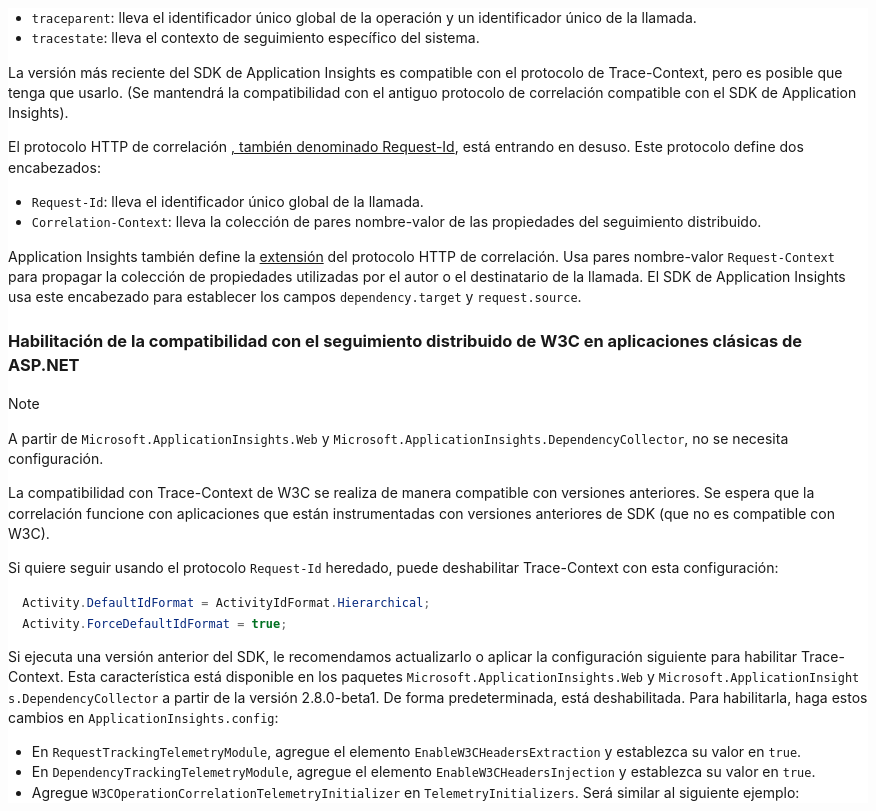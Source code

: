- `traceparent`: lleva el identificador único global de la operación y un identificador único de la llamada.
- `tracestate`: lleva el contexto de seguimiento específico del sistema.

La versión más reciente del SDK de Application Insights es compatible con el protocolo de Trace-Context, pero es posible que tenga que usarlo. (Se mantendrá la compatibilidad con el antiguo protocolo de correlación compatible con el SDK de Application Insights).

El protocolo HTTP de correlación [, también denominado Request-Id](https://github.com/dotnet/runtime/blob/master/src/libraries/System.Diagnostics.DiagnosticSource/src/HttpCorrelationProtocol.md), está entrando en desuso. Este protocolo define dos encabezados:

- `Request-Id`: lleva el identificador único global de la llamada.
- `Correlation-Context`: lleva la colección de pares nombre-valor de las propiedades del seguimiento distribuido.

Application Insights también define la [extensión](https://github.com/lmolkova/correlation/blob/master/http_protocol_proposal_v2.md) del protocolo HTTP de correlación. Usa pares nombre-valor `Request-Context` para propagar la colección de propiedades utilizadas por el autor o el destinatario de la llamada. El SDK de Application Insights usa este encabezado para establecer los campos `dependency.target` y `request.source`.

### <a name="enable-w3c-distributed-tracing-support-for-classic-aspnet-apps"></a>Habilitación de la compatibilidad con el seguimiento distribuido de W3C en aplicaciones clásicas de ASP.NET
 
  > [!NOTE]
  >  A partir de `Microsoft.ApplicationInsights.Web` y `Microsoft.ApplicationInsights.DependencyCollector`, no se necesita configuración.

La compatibilidad con Trace-Context de W3C se realiza de manera compatible con versiones anteriores. Se espera que la correlación funcione con aplicaciones que están instrumentadas con versiones anteriores de SDK (que no es compatible con W3C).

Si quiere seguir usando el protocolo `Request-Id` heredado, puede deshabilitar Trace-Context con esta configuración:

```csharp
  Activity.DefaultIdFormat = ActivityIdFormat.Hierarchical;
  Activity.ForceDefaultIdFormat = true;
```

Si ejecuta una versión anterior del SDK, le recomendamos actualizarlo o aplicar la configuración siguiente para habilitar Trace-Context.
Esta característica está disponible en los paquetes `Microsoft.ApplicationInsights.Web` y `Microsoft.ApplicationInsights.DependencyCollector` a partir de la versión 2.8.0-beta1.
De forma predeterminada, está deshabilitada. Para habilitarla, haga estos cambios en `ApplicationInsights.config`:

- En `RequestTrackingTelemetryModule`, agregue el elemento `EnableW3CHeadersExtraction` y establezca su valor en `true`.
- En `DependencyTrackingTelemetryModule`, agregue el elemento `EnableW3CHeadersInjection` y establezca su valor en `true`.
- Agregue `W3COperationCorrelationTelemetryInitializer` en `TelemetryInitializers`. Será similar al siguiente ejemplo:

